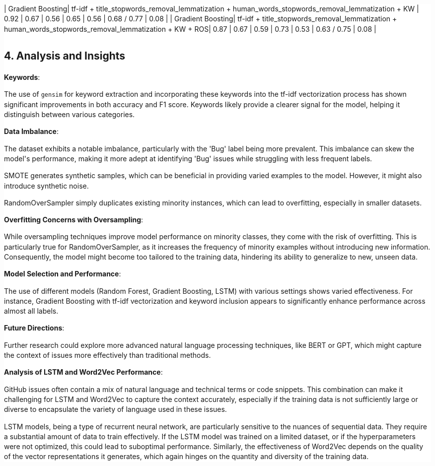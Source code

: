 | Gradient Boosting| tf-idf + title_stopwords_removal_lemmatization + human_words_stopwords_removal_lemmatization + KW     | 0.92         | 0.67                | 0.56                 | 0.65                     | 0.56              | 0.68 / 0.77                 | 0.08         |
| Gradient Boosting| tf-idf + title_stopwords_removal_lemmatization + human_words_stopwords_removal_lemmatization + KW + ROS| 0.87         | 0.67                | 0.59                 | 0.73                     | 0.53              | 0.63 / 0.75                 | 0.08         |



## 4. Analysis and Insights

**Keywords**:

The use of `gensim` for keyword extraction and incorporating these keywords into the tf-idf vectorization process has shown significant improvements in both accuracy and F1 score. Keywords likely provide a clearer signal for the model, helping it distinguish between various categories.

**Data Imbalance**:

The dataset exhibits a notable imbalance, particularly with the 'Bug' label being more prevalent. This imbalance can skew the model's performance, making it more adept at identifying 'Bug' issues while struggling with less frequent labels. 

SMOTE generates synthetic samples, which can be beneficial in providing varied examples to the model. However, it might also introduce synthetic noise. 

RandomOverSampler simply duplicates existing minority instances, which can lead to overfitting, especially in smaller datasets.


**Overfitting Concerns with Oversampling**:

While oversampling techniques improve model performance on minority classes, they come with the risk of overfitting. This is particularly true for RandomOverSampler, as it increases the frequency of minority examples without introducing new information. Consequently, the model might become too tailored to the training data, hindering its ability to generalize to new, unseen data.

**Model Selection and Performance**:

The use of different models (Random Forest, Gradient Boosting, LSTM) with various settings shows varied effectiveness. For instance, Gradient Boosting with tf-idf vectorization and keyword inclusion appears to significantly enhance performance across almost all labels. 

**Future Directions**:

Further research could explore more advanced natural language processing techniques, like BERT or GPT, which might capture the context of issues more effectively than traditional methods. 

**Analysis of LSTM and Word2Vec Performance**:

GitHub issues often contain a mix of natural language and technical terms or code snippets. This combination can make it challenging for LSTM and Word2Vec to capture the context accurately, especially if the training data is not sufficiently large or diverse to encapsulate the variety of language used in these issues.

LSTM models, being a type of recurrent neural network, are particularly sensitive to the nuances of sequential data. They require a substantial amount of data to train effectively. If the LSTM model was trained on a limited dataset, or if the hyperparameters were not optimized, this could lead to suboptimal performance. Similarly, the effectiveness of Word2Vec depends on the quality of the vector representations it generates, which again hinges on the quantity and diversity of the training data.
